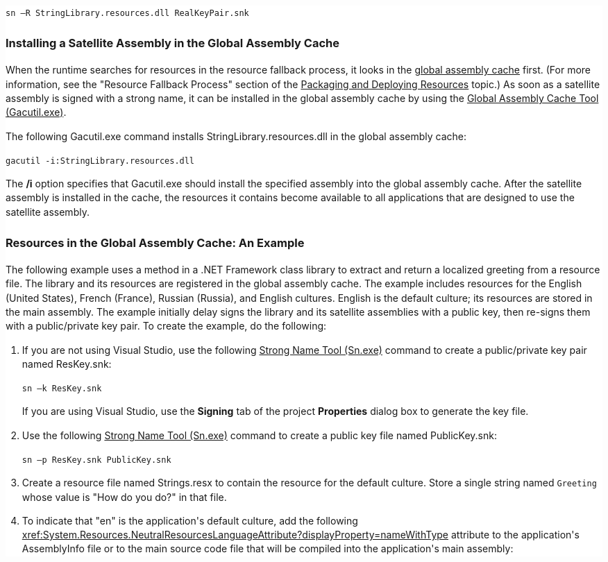 ```console
sn –R StringLibrary.resources.dll RealKeyPair.snk   
```  
  
### Installing a Satellite Assembly in the Global Assembly Cache  
 When the runtime searches for resources in the resource fallback process, it looks in the [global assembly cache](../../../docs/framework/app-domains/gac.md) first. (For more information, see the "Resource Fallback Process" section of the [Packaging and Deploying Resources](../../../docs/framework/resources/packaging-and-deploying-resources-in-desktop-apps.md) topic.) As soon as a satellite assembly is signed with a strong name, it can be installed in the global assembly cache by using the [Global Assembly Cache Tool (Gacutil.exe)](../../../docs/framework/tools/gacutil-exe-gac-tool.md).  
  
 The following Gacutil.exe command installs StringLibrary.resources.dll in the global assembly cache:  
  
```console
gacutil -i:StringLibrary.resources.dll  
```  
  
 The **/i** option specifies that Gacutil.exe should install the specified assembly into the global assembly cache. After the satellite assembly is installed in the cache, the resources it contains become available to all applications that are designed to use the satellite assembly.  
  
### Resources in the Global Assembly Cache: An Example  
 The following example uses a method in a .NET Framework class library to extract and return a localized greeting from a resource file. The library and its resources are registered in the global assembly cache. The example includes resources for the English (United States), French (France), Russian (Russia), and English cultures. English is the default culture; its resources are stored in the main assembly. The example initially delay signs the library and its satellite assemblies with a public key, then re-signs them with a public/private key pair. To create the example, do the following:  
  
1.  If you are not using Visual Studio, use the following [Strong Name Tool (Sn.exe)](../../../docs/framework/tools/sn-exe-strong-name-tool.md) command to create a public/private key pair named ResKey.snk:  
  
    ```console
    sn –k ResKey.snk  
    ```  
  
     If you are using Visual Studio, use the **Signing** tab of the project **Properties** dialog box to generate the key file.  
  
2.  Use the following [Strong Name Tool (Sn.exe)](../../../docs/framework/tools/sn-exe-strong-name-tool.md) command to create a public key file named PublicKey.snk:  
  
    ```console
    sn –p ResKey.snk PublicKey.snk  
    ```  
  
3.  Create a resource file named Strings.resx to contain the resource for the default culture. Store a single string named `Greeting` whose value is "How do you do?" in that file.  
  
4.  To indicate that "en" is the application's default culture, add the following <xref:System.Resources.NeutralResourcesLanguageAttribute?displayProperty=nameWithType> attribute to the application's AssemblyInfo file or to the main source code file that will be compiled into the application's main assembly:  
  